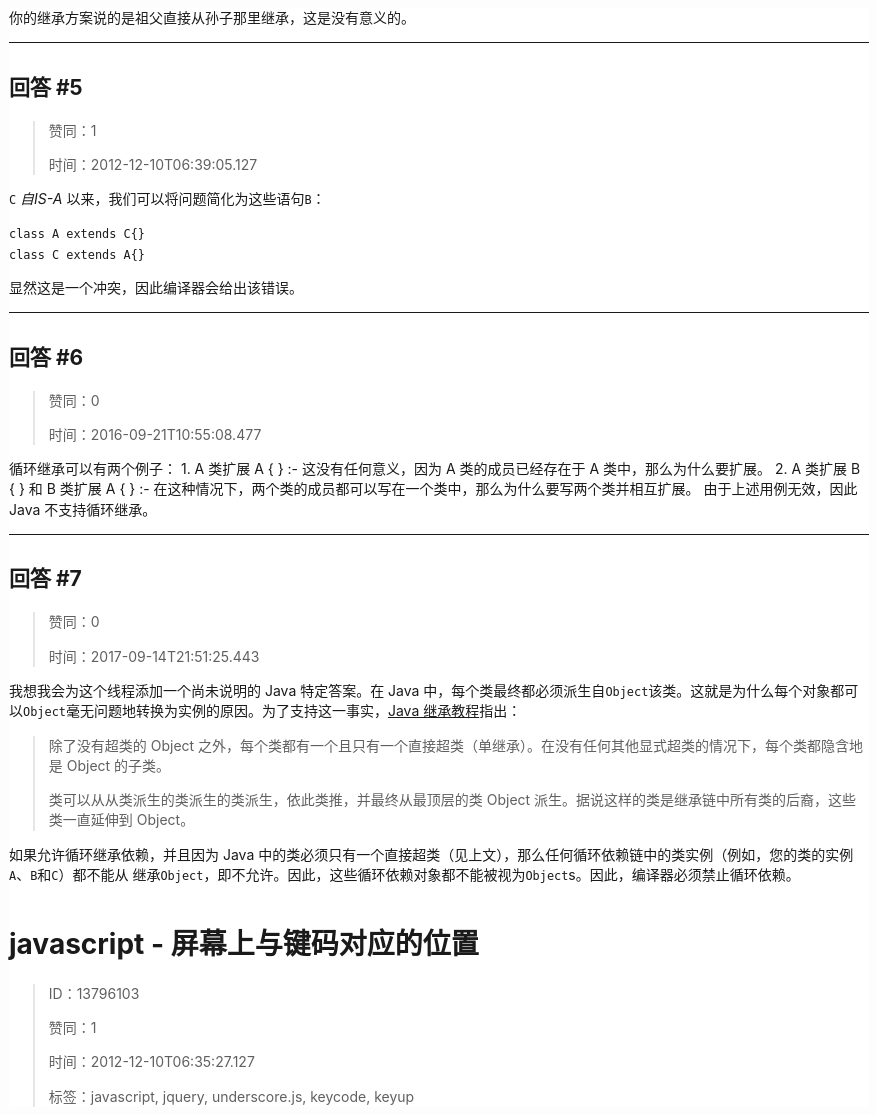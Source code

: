 你的继承方案说的是祖父直接从孙子那里继承，这是没有意义的。

* * *

## 回答 #5

> 赞同：1
> 
> 时间：2012-12-10T06:39:05.127

`C` *自IS-A* 以来，我们可以将问题简化为这些语句`B`：

```
class A extends C{}
class C extends A{} 
```

显然这是一个冲突，因此编译器会给出该错误。

* * *

## 回答 #6

> 赞同：0
> 
> 时间：2016-09-21T10:55:08.477

循环继承可以有两个例子：
1\. A 类扩展 A { } :- 这没有任何意义，因为 A 类的成员已经存在于 A 类中，那么为什么要扩展。
2\. A 类扩展 B { } 和 B 类扩展 A { } :- 在这种情况下，两个类的成员都可以写在一个类中，那么为什么要写两个类并相互扩展。
由于上述用例无效，因此 Java 不支持循环继承。

* * *

## 回答 #7

> 赞同：0
> 
> 时间：2017-09-14T21:51:25.443

我想我会为这个线程添加一个尚未说明的 Java 特定答案。在 Java 中，每个类最终都必须派生自`Object`该类。这就是为什么每个对象都可以`Object`毫无问题地转换为实例的原因。为了支持这一事实，[Java 继承教程](https://docs.oracle.com/javase/tutorial/java/IandI/subclasses.html)指出：

> 除了没有超类的 Object 之外，每个类都有一个且只有一个直接超类（单继承）。在没有任何其他显式超类的情况下，每个类都隐含地是 Object 的子类。
> 
> 类可以从从类派生的类派生的类派生，依此类推，并最终从最顶层的类 Object 派生。据说这样的类是继承链中所有类的后裔，这些类一直延伸到 Object。

如果允许循环继承依赖，并且因为 Java 中的类必须只有一个直接超类（见上文），那么任何循环依赖链中的类实例（例如，您的类的实例`A`、`B`和`C`）都不能从 继承`Object`，即不允许。因此，这些循环依赖对象都不能被视为`Object`s。因此，编译器必须禁止循环依赖。

# javascript - 屏幕上与键码对应的位置

> ID：13796103
> 
> 赞同：1
> 
> 时间：2012-12-10T06:35:27.127
> 
> 标签：javascript, jquery, underscore.js, keycode, keyup
